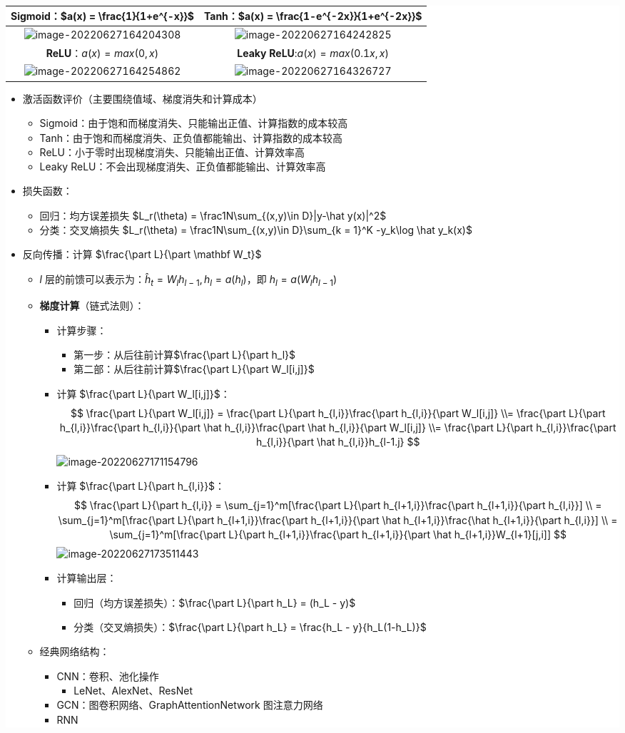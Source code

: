   |             Sigmoid：$a(x) = \frac{1}{1+e^{-x}}$             |          Tanh：$a(x) = \frac{1-e^{-2x}}{1+e^{-2x}}$          |
  | :----------------------------------------------------------: | :----------------------------------------------------------: |
  | ![image-20220627164204308](Image/image-20220627164204308.png) | ![image-20220627164242825](Image/image-20220627164242825.png) |
  |                 **ReLU**：$a(x) = max(0,x)$                  |             **Leaky ReLU**:$a(x) = max(0.1x,x)$              |
  | ![image-20220627164254862](Image/image-20220627164254862.png) | ![image-20220627164326727](Image/image-20220627164326727.png) |

* 激活函数评价（主要围绕值域、梯度消失和计算成本）

  * Sigmoid：由于饱和而梯度消失、只能输出正值、计算指数的成本较高
  * Tanh：由于饱和而梯度消失、正负值都能输出、计算指数的成本较高
  * ReLU：小于零时出现梯度消失、只能输出正值、计算效率高
  * Leaky ReLU：不会出现梯度消失、正负值都能输出、计算效率高

* 损失函数：

  * 回归：均方误差损失 $L_r(\theta) = \frac1N\sum_{(x,y)\in D}|y-\hat y(x)|^2$
  * 分类：交叉熵损失 $L_r(\theta) = \frac1N\sum_{(x,y)\in D}\sum_{k = 1}^K -y_k\log \hat y_k(x)$

* 反向传播：计算 $\frac{\part L}{\part \mathbf W_t}$

  * $l$ 层的前馈可以表示为：$\hat h_t = W_lh_{l-1}, h_l = a(h_l)$，即 $h_l = a(W_lh_{l-1})$

  * **梯度计算**（链式法则）：

    * 计算步骤：

      * 第一步：从后往前计算$\frac{\part L}{\part h_l}$
      * 第二部：从后往前计算$\frac{\part L}{\part W_l[i,j]}$

    * 计算 $\frac{\part L}{\part W_l[i,j]}$：
      $$
      \frac{\part L}{\part W_l[i,j]} = \frac{\part L}{\part h_{l,i}}\frac{\part h_{l,i}}{\part W_l[i,j]} \\= \frac{\part L}{\part h_{l,i}}\frac{\part h_{l,i}}{\part \hat h_{l,i}}\frac{\part \hat h_{l,i}}{\part W_l[i,j]} \\= \frac{\part L}{\part h_{l,i}}\frac{\part h_{l,i}}{\part \hat h_{l,i}}h_{l-1.j}
      $$
      ![image-20220627171154796](Image/image-20220627171154796.png)

    * 计算 $\frac{\part L}{\part h_{l,i}}$：
      $$
      \frac{\part L}{\part h_{l,i}} = \sum_{j=1}^m[\frac{\part L}{\part h_{l+1,i}}\frac{\part h_{l+1,i}}{\part h_{l,i}}] \\ = \sum_{j=1}^m[\frac{\part L}{\part h_{l+1,i}}\frac{\part h_{l+1,i}}{\part \hat h_{l+1,i}}\frac{\hat h_{l+1,i}}{\part h_{l,i}}] \\ = \sum_{j=1}^m[\frac{\part L}{\part h_{l+1,i}}\frac{\part h_{l+1,i}}{\part \hat h_{l+1,i}}W_{l+1}[j,i]]
      $$
      ![image-20220627173511443](Image/image-20220627173511443.png)

    * 计算输出层：

      * 回归（均方误差损失）：$\frac{\part L}{\part h_L} = (h_L - y)$

      * 分类（交叉熵损失）：$\frac{\part L}{\part h_L} = \frac{h_L - y}{h_L(1-h_L)}$

    

  * 经典网络结构：
    * CNN：卷积、池化操作
      * LeNet、AlexNet、ResNet
    * GCN：图卷积网络、GraphAttentionNetwork 图注意力网络
    * RNN
